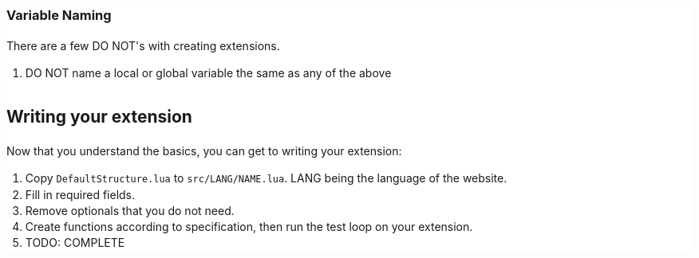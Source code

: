 ### Variable Naming
There are a few DO NOT's with creating extensions.
1. DO NOT name a local or global variable the same as any of the above
## Writing your extension
Now that you understand the basics, you can get to writing your extension:
1. Copy `DefaultStructure.lua` to `src/LANG/NAME.lua`. LANG being the language of the website.
1. Fill in required fields.
1. Remove optionals that you do not need.
1. Create functions according to specification, then run the test loop on your extension.
1. TODO: COMPLETE
